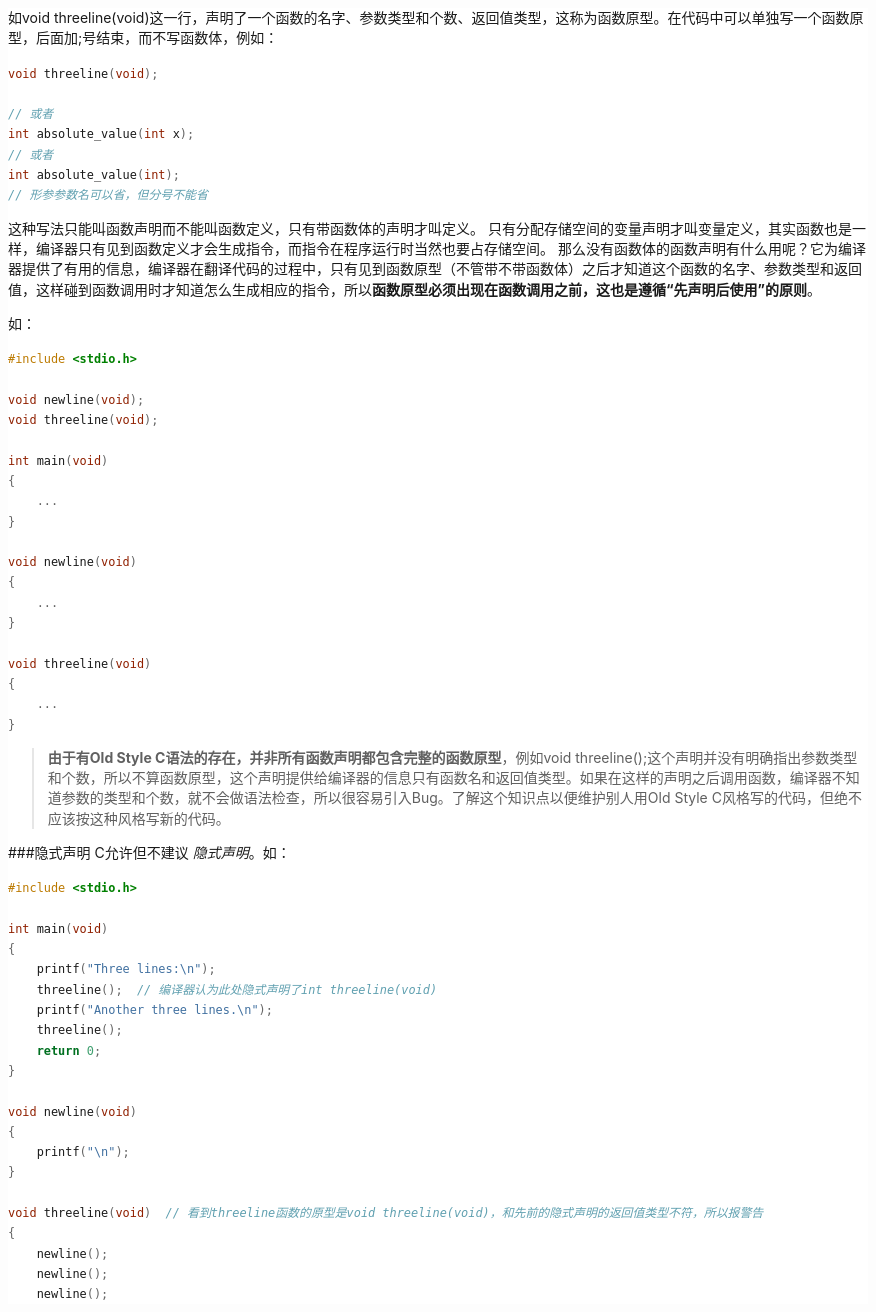 如void threeline(void)这一行，声明了一个函数的名字、参数类型和个数、返回值类型，这称为函数原型。在代码中可以单独写一个函数原型，后面加;号结束，而不写函数体，例如：
```C
void threeline(void);

// 或者
int absolute_value(int x);
// 或者
int absolute_value(int);
// 形参参数名可以省，但分号不能省
```
这种写法只能叫函数声明而不能叫函数定义，只有带函数体的声明才叫定义。
只有分配存储空间的变量声明才叫变量定义，其实函数也是一样，编译器只有见到函数定义才会生成指令，而指令在程序运行时当然也要占存储空间。
那么没有函数体的函数声明有什么用呢？它为编译器提供了有用的信息，编译器在翻译代码的过程中，只有见到函数原型（不管带不带函数体）之后才知道这个函数的名字、参数类型和返回值，这样碰到函数调用时才知道怎么生成相应的指令，所以**函数原型必须出现在函数调用之前，这也是遵循“先声明后使用”的原则**。

如：
```C
#include <stdio.h>

void newline(void);
void threeline(void);

int main(void)
{
	...
}

void newline(void)
{
	...
}

void threeline(void)
{
	...
}
```

> **由于有Old Style C语法的存在，并非所有函数声明都包含完整的函数原型**，例如void threeline();这个声明并没有明确指出参数类型和个数，所以不算函数原型，这个声明提供给编译器的信息只有函数名和返回值类型。如果在这样的声明之后调用函数，编译器不知道参数的类型和个数，就不会做语法检查，所以很容易引入Bug。了解这个知识点以便维护别人用Old Style C风格写的代码，但绝不应该按这种风格写新的代码。

###隐式声明
C允许但不建议 *隐式声明*。如：
```C
#include <stdio.h>

int main(void)
{
	printf("Three lines:\n");
	threeline();  // 编译器认为此处隐式声明了int threeline(void)
	printf("Another three lines.\n");
	threeline();
	return 0;
}

void newline(void)
{
	printf("\n");
}

void threeline(void)  // 看到threeline函数的原型是void threeline(void)，和先前的隐式声明的返回值类型不符，所以报警告
{
	newline();
	newline();
	newline();
```